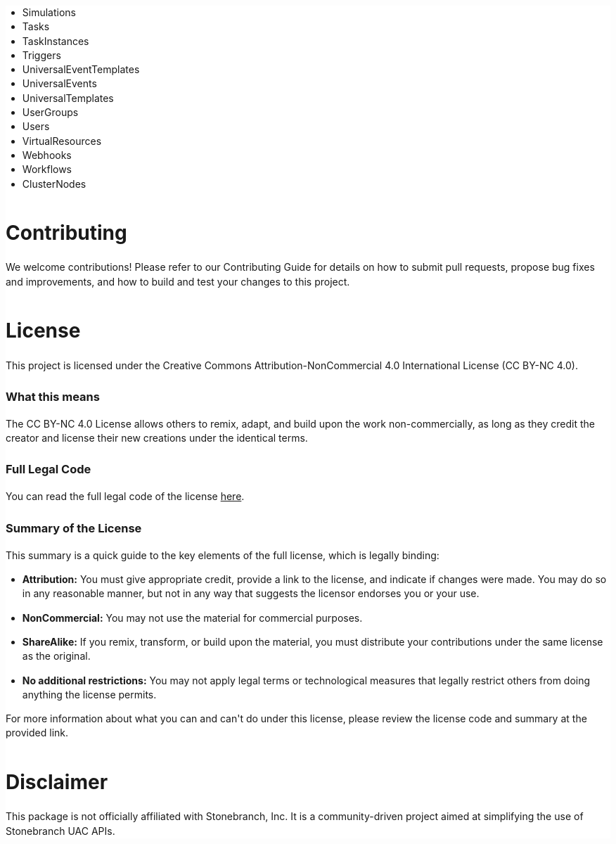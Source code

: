 - Simulations
- Tasks
- TaskInstances
- Triggers
- UniversalEventTemplates
- UniversalEvents
- UniversalTemplates
- UserGroups
- Users
- VirtualResources
- Webhooks
- Workflows
- ClusterNodes

# Contributing
We welcome contributions! Please refer to our Contributing Guide for details on how to submit pull requests, propose bug fixes and improvements, and how to build and test your changes to this project.

# License

This project is licensed under the Creative Commons Attribution-NonCommercial 4.0 International License (CC BY-NC 4.0).

### What this means

The CC BY-NC 4.0 License allows others to remix, adapt, and build upon the work non-commercially, as long as they credit the creator and license their new creations under the identical terms.

### Full Legal Code

You can read the full legal code of the license [here](https://creativecommons.org/licenses/by-nc/4.0/legalcode).

### Summary of the License

This summary is a quick guide to the key elements of the full license, which is legally binding:

- **Attribution:** You must give appropriate credit, provide a link to the license, and indicate if changes were made. You may do so in any reasonable manner, but not in any way that suggests the licensor endorses you or your use.

- **NonCommercial:** You may not use the material for commercial purposes.

- **ShareAlike:** If you remix, transform, or build upon the material, you must distribute your contributions under the same license as the original.

- **No additional restrictions:** You may not apply legal terms or technological measures that legally restrict others from doing anything the license permits.

For more information about what you can and can't do under this license, please review the license code and summary at the provided link.

# Disclaimer
This package is not officially affiliated with Stonebranch, Inc. It is a community-driven project aimed at simplifying the use of Stonebranch UAC APIs.
